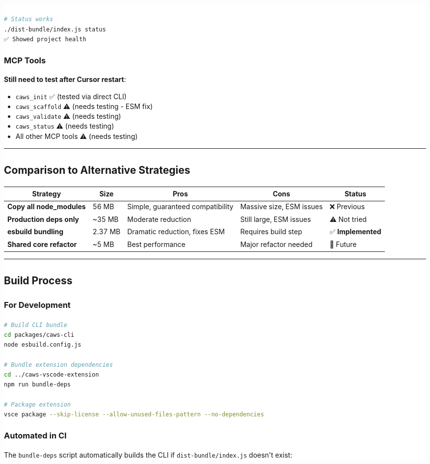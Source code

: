```bash

# Status works
./dist-bundle/index.js status
✅ Showed project health
```

### MCP Tools

**Still need to test after Cursor restart**:
- `caws_init` ✅ (tested via direct CLI)
- `caws_scaffold` ⚠️ (needs testing - ESM fix)
- `caws_validate` ⚠️ (needs testing)
- `caws_status` ⚠️ (needs testing)
- All other MCP tools ⚠️ (needs testing)

---

## Comparison to Alternative Strategies

| Strategy | Size | Pros | Cons | Status |
|----------|------|------|------|--------|
| **Copy all node_modules** | 56 MB | Simple, guaranteed compatibility | Massive size, ESM issues | ❌ Previous |
| **Production deps only** | ~35 MB | Moderate reduction | Still large, ESM issues | ⚠️ Not tried |
| **esbuild bundling** | 2.37 MB | Dramatic reduction, fixes ESM | Requires build step | ✅ **Implemented** |
| **Shared core refactor** | ~5 MB | Best performance | Major refactor needed | 🔮 Future |

---

## Build Process

### For Development

```bash
# Build CLI bundle
cd packages/caws-cli
node esbuild.config.js

# Bundle extension dependencies
cd ../caws-vscode-extension
npm run bundle-deps

# Package extension
vsce package --skip-license --allow-unused-files-pattern --no-dependencies
```

### Automated in CI

The `bundle-deps` script automatically builds the CLI if `dist-bundle/index.js` doesn't exist:
